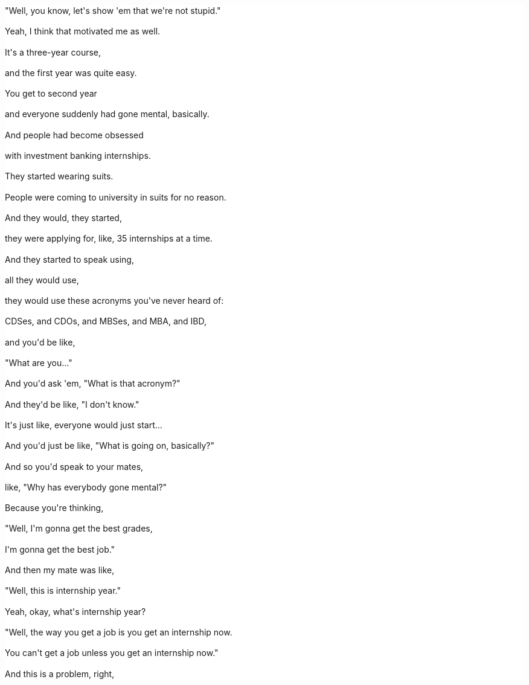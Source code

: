 "Well, you know, let's show 'em that we're not stupid."

Yeah, I think that motivated me as well.

It's a three-year course,

and the first year was quite easy.

You get to second year

and everyone suddenly had gone mental, basically.

And people had become obsessed

with investment banking internships.

They started wearing suits.

People were coming to university in suits for no reason.

And they would, they started,

they were applying for, like, 35 internships at a time.

And they started to speak using,

all they would use,

they would use these acronyms you've never heard of:

CDSes, and CDOs, and MBSes, and MBA, and IBD,

and you'd be like,

"What are you..."

And you'd ask 'em, "What is that acronym?"

And they'd be like, "I don't know."

It's just like, everyone would just start...

And you'd just be like, "What is going on, basically?"

And so you'd speak to your mates,

like, "Why has everybody gone mental?"

Because you're thinking,

"Well, I'm gonna get the best grades,

I'm gonna get the best job."

And then my mate was like,

"Well, this is internship year."

Yeah, okay, what's internship year?

"Well, the way you get a job is you get an internship now.

You can't get a job unless you get an internship now."

And this is a problem, right,
